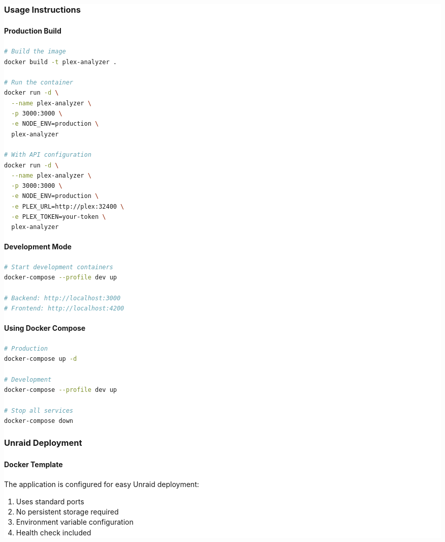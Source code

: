 ### Usage Instructions

#### Production Build
```bash
# Build the image
docker build -t plex-analyzer .

# Run the container
docker run -d \
  --name plex-analyzer \
  -p 3000:3000 \
  -e NODE_ENV=production \
  plex-analyzer

# With API configuration
docker run -d \
  --name plex-analyzer \
  -p 3000:3000 \
  -e NODE_ENV=production \
  -e PLEX_URL=http://plex:32400 \
  -e PLEX_TOKEN=your-token \
  plex-analyzer
```

#### Development Mode
```bash
# Start development containers
docker-compose --profile dev up

# Backend: http://localhost:3000
# Frontend: http://localhost:4200
```

#### Using Docker Compose
```bash
# Production
docker-compose up -d

# Development
docker-compose --profile dev up

# Stop all services
docker-compose down
```

### Unraid Deployment

#### Docker Template
The application is configured for easy Unraid deployment:
1. Uses standard ports
2. No persistent storage required
3. Environment variable configuration
4. Health check included
